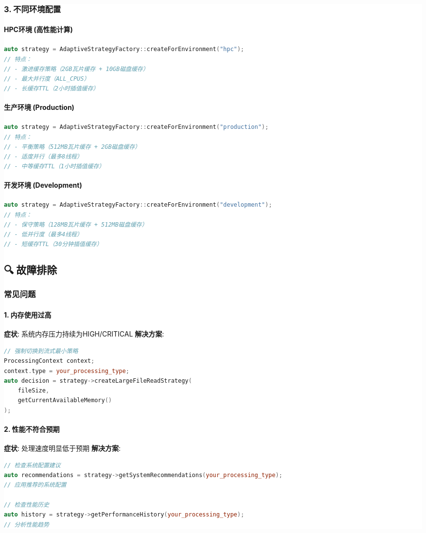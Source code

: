 ### 3. 不同环境配置

#### HPC环境 (高性能计算)
```cpp
auto strategy = AdaptiveStrategyFactory::createForEnvironment("hpc");
// 特点：
// - 激进缓存策略（2GB瓦片缓存 + 10GB磁盘缓存）
// - 最大并行度（ALL_CPUS）
// - 长缓存TTL（2小时插值缓存）
```

#### 生产环境 (Production)
```cpp
auto strategy = AdaptiveStrategyFactory::createForEnvironment("production");
// 特点：
// - 平衡策略（512MB瓦片缓存 + 2GB磁盘缓存）
// - 适度并行（最多8线程）
// - 中等缓存TTL（1小时插值缓存）
```

#### 开发环境 (Development)
```cpp
auto strategy = AdaptiveStrategyFactory::createForEnvironment("development");
// 特点：
// - 保守策略（128MB瓦片缓存 + 512MB磁盘缓存）
// - 低并行度（最多4线程）
// - 短缓存TTL（30分钟插值缓存）
```

## 🔍 故障排除

### 常见问题

#### 1. 内存使用过高
**症状**: 系统内存压力持续为HIGH/CRITICAL
**解决方案**:
```cpp
// 强制切换到流式最小策略
ProcessingContext context;
context.type = your_processing_type;
auto decision = strategy->createLargeFileReadStrategy(
    fileSize, 
    getCurrentAvailableMemory()
);
```

#### 2. 性能不符合预期
**症状**: 处理速度明显低于预期
**解决方案**:
```cpp
// 检查系统配置建议
auto recommendations = strategy->getSystemRecommendations(your_processing_type);
// 应用推荐的系统配置

// 检查性能历史
auto history = strategy->getPerformanceHistory(your_processing_type);
// 分析性能趋势
```
